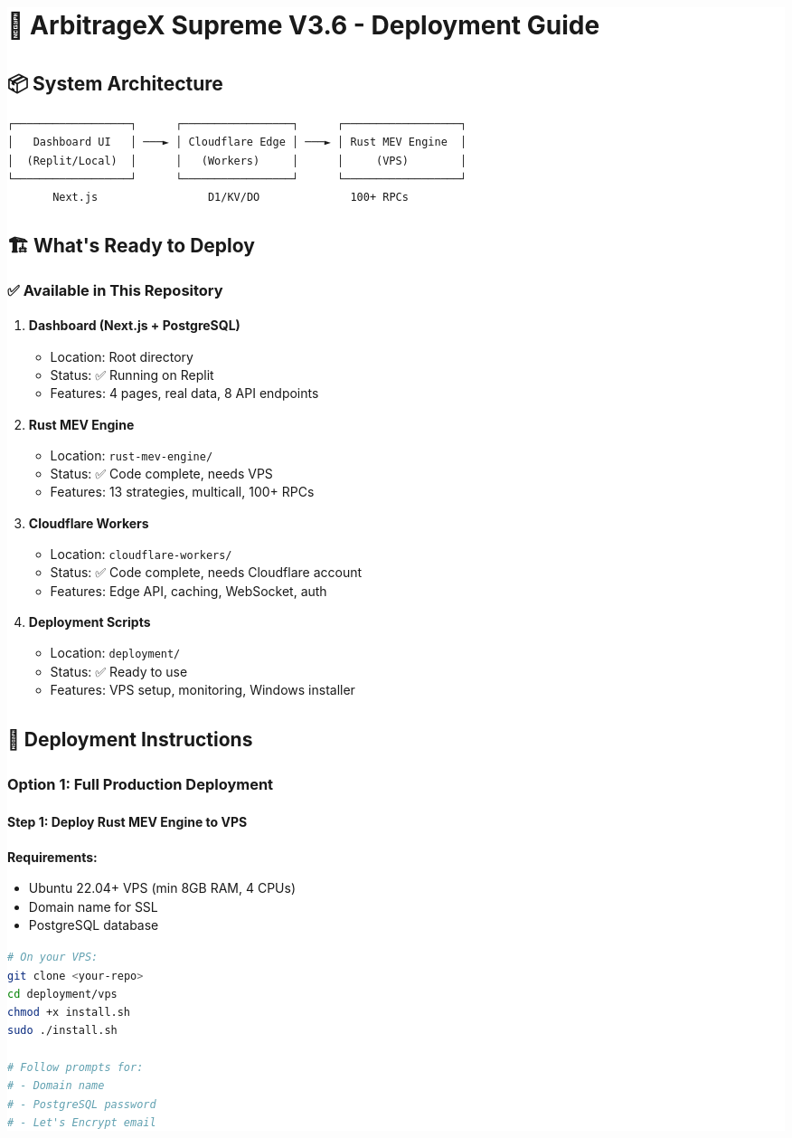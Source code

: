 # 🚀 ArbitrageX Supreme V3.6 - Deployment Guide

## 📦 System Architecture

```
┌──────────────────┐      ┌─────────────────┐      ┌──────────────────┐
│   Dashboard UI   │ ───► │ Cloudflare Edge │ ───► │ Rust MEV Engine  │
│  (Replit/Local)  │      │   (Workers)     │      │     (VPS)        │
└──────────────────┘      └─────────────────┘      └──────────────────┘
       Next.js                 D1/KV/DO              100+ RPCs
```

## 🏗️ What's Ready to Deploy

### ✅ Available in This Repository

1. **Dashboard (Next.js + PostgreSQL)**
   - Location: Root directory
   - Status: ✅ Running on Replit
   - Features: 4 pages, real data, 8 API endpoints

2. **Rust MEV Engine**
   - Location: `rust-mev-engine/`
   - Status: ✅ Code complete, needs VPS
   - Features: 13 strategies, multicall, 100+ RPCs

3. **Cloudflare Workers**
   - Location: `cloudflare-workers/`
   - Status: ✅ Code complete, needs Cloudflare account
   - Features: Edge API, caching, WebSocket, auth

4. **Deployment Scripts**
   - Location: `deployment/`
   - Status: ✅ Ready to use
   - Features: VPS setup, monitoring, Windows installer

## 🚀 Deployment Instructions

### Option 1: Full Production Deployment

#### Step 1: Deploy Rust MEV Engine to VPS

**Requirements:**
- Ubuntu 22.04+ VPS (min 8GB RAM, 4 CPUs)
- Domain name for SSL
- PostgreSQL database

```bash
# On your VPS:
git clone <your-repo>
cd deployment/vps
chmod +x install.sh
sudo ./install.sh

# Follow prompts for:
# - Domain name
# - PostgreSQL password
# - Let's Encrypt email
```
